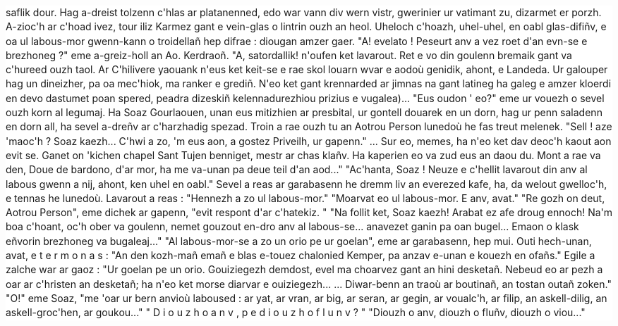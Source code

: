 saflik dour. Hag a-dreist tolzenn c'hlas ar
platanenned, edo war vann div wern vistr, gwerinier
ur vatimant zu, dizarmet er porzh.
A-zioc'h ar c'hoad ivez, tour iliz Karmez gant e
vein-glas o lintrin ouzh an heol.
Uheloch c'hoazh, uhel-uhel, en oabl glas-difiñv, e
oa ul labous-mor gwenn-kann o troidellañ hep difrae :
diougan amzer gaer.
"A! evelato ! Peseurt anv a vez roet d'an evn-se e
brezhoneg ?" eme a-greiz-holl an Ao. Kerdraoñ. "A,
satordallik! n'oufen ket lavarout. Ret e vo din
goulenn bremaik gant va c'hureed ouzh taol. Ar
C'hilivere yaouank n'eus ket keit-se e rae skol louarn
wvar e aodoù genidik, ahont, e Landeda. Ur galouper
hag un dineizher, pa oa mec'hiok, ma ranker e grediñ.
N'eo ket gant krennarded ar jimnas na gant latineg ha
galeg e amzer kloerdi en devo dastumet poan spered,
peadra dizeskiñ kelennadurezhiou prizius e
vugalea)...
"Eus oudon ' eo?" eme ur vouezh o sevel ouzh
korn al legumaj. Ha Soaz Gourlaouen, unan eus
mitizhien ar presbital, ur gontell douarek en un dorn,
hag ur penn saladenn en dorn all, ha sevel a-dreñv ar
c'harzhadig spezad. Troin a rae ouzh tu an Aotrou
Person lunedoù he fas treut melenek.
"Sell ! aze 'maoc'h ? Soaz kaezh... C'hwi a zo, 'm
eus aon, a gostez Priveilh, ur gapenn."
... Sur eo, memes, ha n'eo ket dav deoc'h kaout
aon evit se. Ganet on 'kichen chapel Sant Tujen
benniget, mestr ar chas klañv. Ha kaperien eo va zud
eus an daou du. Mont a rae va den, Doue de
bardono, d'ar mor, ha me va-unan pa deue teil d'an
aod..."
"Ac'hanta, Soaz ! Neuze e c'hellit lavarout din anv al
labous gwenn a nij, ahont, ken uhel en oabl."
Sevel a reas ar garabasenn he dremm liv an everezed
kafe, ha, da welout gwelloc'h, e tennas he lunedoù.
Lavarout a reas :
"Hennezh a zo ul labous-mor."
"Moarvat eo ul labous-mor. E anv, avat."
"Re gozh on deut, Aotrou Person", eme dichek ar
gapenn, "evit respont d'ar c'hatekiz. "
"Na follit ket, Soaz kaezh! Arabat ez afe droug
ennoch! Na'm boa c'hoant, oc'h ober va goulenn,
nemet gouzout en-dro anv al labous-se... anavezet
ganin pa oan bugel... Emaon o klask eñvorin
brezhoneg va bugaleaj..."
"Al labous-mor-se a zo un orio pe ur goelan", eme
ar garabasenn, hep mui. Outi hech-unan, avat, e
t e r m o n a s :
"An den kozh-mañ emañ e blas e-touez chalonied
Kemper, pa anzav e-unan e kouezh en ofañs."
Egile a zalche war ar gaoz :
"Ur goelan pe un orio. Gouiziegezh demdost, evel
ma choarvez gant an hini desketañ. Nebeud eo ar
pezh a oar ar c'hristen an desketañ; ha n'eo ket morse
diarvar e ouiziegezh...
... Diwar-benn an traoù ar boutinañ, an tostan
outañ zoken."
"O!" eme Soaz, "me 'oar ur bern anvioù laboused :
ar yat, ar vran, ar big, ar seran, ar gegin, ar voualc'h, ar
filip, an askell-dilig, an askell-groc'hen, ar goukou..."
" D i o u z h o a n v , p e d i o u z h o f l u n v ? "
"Diouzh o anv, diouzh o fluñv, diouzh o viou..."